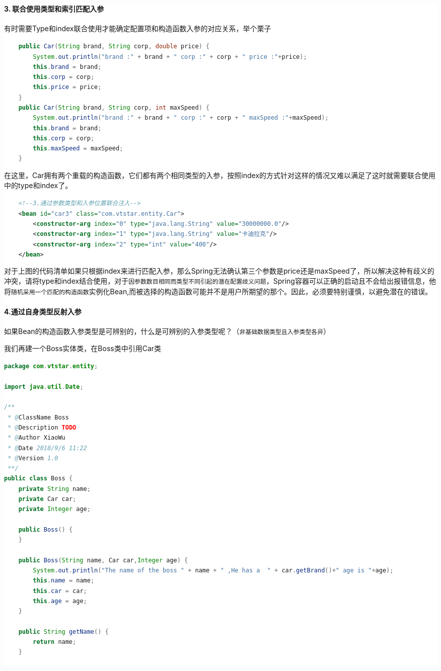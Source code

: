 #### 3. 联合使用类型和索引匹配入参
有时需要Type和index联合使用才能确定配置项和构造函数入参的对应关系，举个栗子
```java
    public Car(String brand, String corp, double price) {
        System.out.println("brand :" + brand + " corp :" + corp + " price :"+price);
        this.brand = brand;
        this.corp = corp;
        this.price = price;
    }
    public Car(String brand, String corp, int maxSpeed) {
        System.out.println("brand :" + brand + " corp :" + corp + " maxSpeed :"+maxSpeed);
        this.brand = brand;
        this.corp = corp;
        this.maxSpeed = maxSpeed;
    }
```
在这里，Car拥有两个重载的构造函数，它们都有两个相同类型的入参，按照index的方式针对这样的情况又难以满足了这时就需要联合使用<constructor-arg/>中的type和index了。
```xml
    <!--3.通过参数类型和入参位置联合注入-->
    <bean id="car3" class="com.vtstar.entity.Car">
        <constructor-arg index="0" type="java.lang.String" value="30000000.0"/>
        <constructor-arg index="1" type="java.lang.String" value="卡迪拉克"/>
        <constructor-arg index="2" type="int" value="400"/>
    </bean>
```
对于上图的代码清单如果只根据index来进行匹配入参，那么Spring无法确认第三个参数是price还是maxSpeed了，所以解决这种有歧义的冲突，请将type和index结合使用，对于`因参数数目相同而类型不同引起的潜在配置歧义问题`，Spring容器可以正确的启动且不会给出报错信息，他将`随机采用一个匹配的构造函数`实例化Bean,而被选择的构造函数可能并不是用户所期望的那个。因此，必须要特别谨慎，以避免潜在的错误。

#### 4.通过自身类型反射入参
如果Bean的构造函数入参类型是可辨别的，什么是可辨别的入参类型呢？（`非基础数据类型且入参类型各异`）

我们再建一个Boss实体类，在Boss类中引用Car类
```java
package com.vtstar.entity;
 
import java.util.Date;
 
/**
 * @ClassName Boss
 * @Description TODO
 * @Author XiaoWu
 * @Date 2018/9/6 11:22
 * @Version 1.0
 **/
public class Boss {
    private String name;
    private Car car;
    private Integer age;
 
    public Boss() {
    }
 
    public Boss(String name, Car car,Integer age) {
        System.out.println("The name of the boss " + name + " ,He has a  " + car.getBrand()+" age is "+age);
        this.name = name;
        this.car = car;
        this.age = age;
    }
 
    public String getName() {
        return name;
    }
 
```